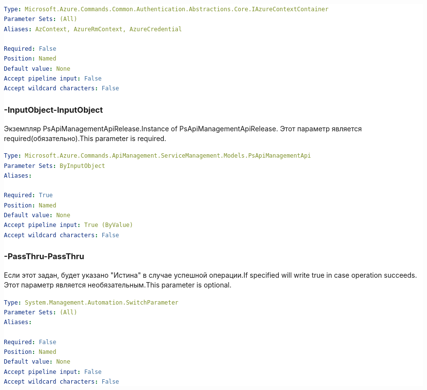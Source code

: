 ```yaml
Type: Microsoft.Azure.Commands.Common.Authentication.Abstractions.Core.IAzureContextContainer
Parameter Sets: (All)
Aliases: AzContext, AzureRmContext, AzureCredential

Required: False
Position: Named
Default value: None
Accept pipeline input: False
Accept wildcard characters: False
```

### <span data-ttu-id="95f90-127">-InputObject</span><span class="sxs-lookup"><span data-stu-id="95f90-127">-InputObject</span></span>
<span data-ttu-id="95f90-128">Экземпляр PsApiManagementApiRelease.</span><span class="sxs-lookup"><span data-stu-id="95f90-128">Instance of PsApiManagementApiRelease.</span></span> <span data-ttu-id="95f90-129">Этот параметр является required(обязательно).</span><span class="sxs-lookup"><span data-stu-id="95f90-129">This parameter is required.</span></span>

```yaml
Type: Microsoft.Azure.Commands.ApiManagement.ServiceManagement.Models.PsApiManagementApi
Parameter Sets: ByInputObject
Aliases:

Required: True
Position: Named
Default value: None
Accept pipeline input: True (ByValue)
Accept wildcard characters: False
```

### <span data-ttu-id="95f90-130">-PassThru</span><span class="sxs-lookup"><span data-stu-id="95f90-130">-PassThru</span></span>
<span data-ttu-id="95f90-131">Если этот задан, будет указано "Истина" в случае успешной операции.</span><span class="sxs-lookup"><span data-stu-id="95f90-131">If specified will write true in case operation succeeds.</span></span>
<span data-ttu-id="95f90-132">Этот параметр является необязательным.</span><span class="sxs-lookup"><span data-stu-id="95f90-132">This parameter is optional.</span></span>

```yaml
Type: System.Management.Automation.SwitchParameter
Parameter Sets: (All)
Aliases:

Required: False
Position: Named
Default value: None
Accept pipeline input: False
Accept wildcard characters: False
```
